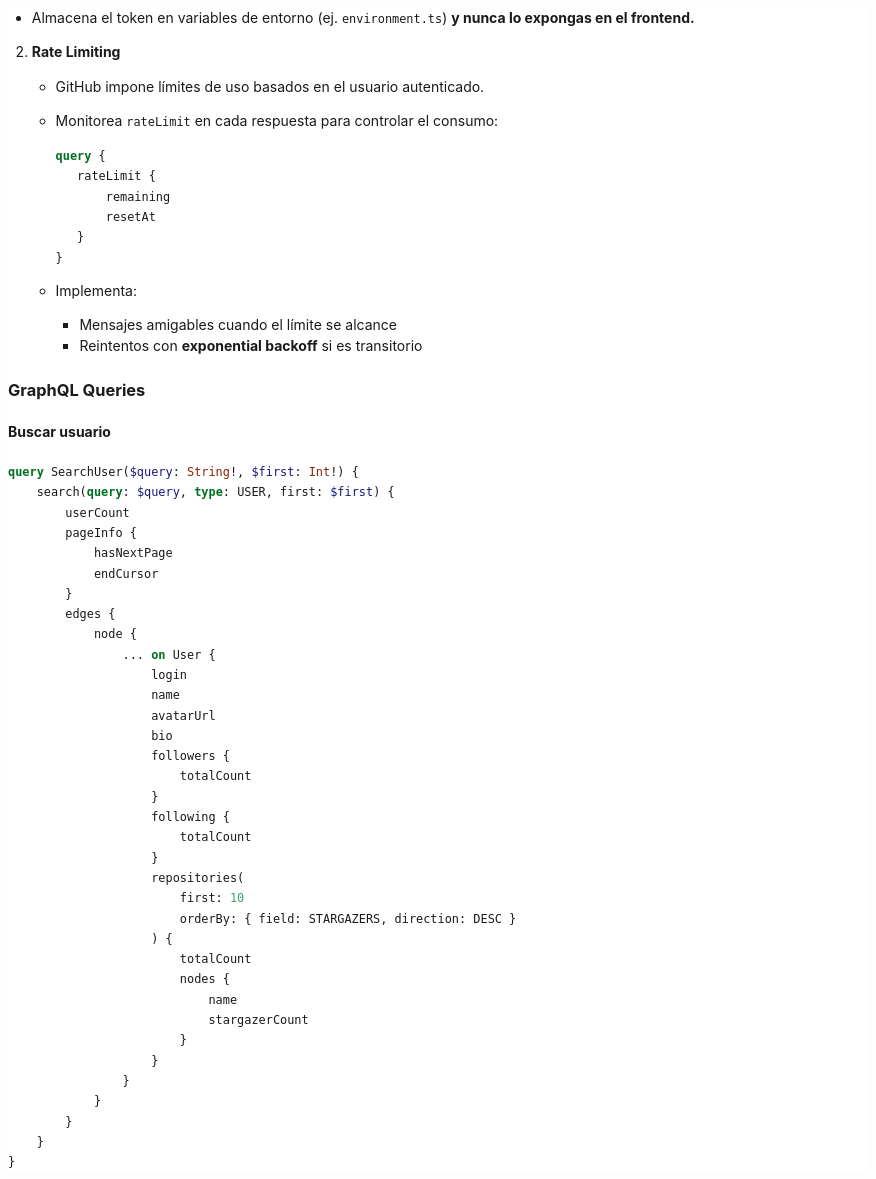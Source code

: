    - Almacena el token en variables de entorno (ej. `environment.ts`) **y nunca lo expongas en el frontend.**

2. **Rate Limiting**

   - GitHub impone límites de uso basados en el usuario autenticado.
   - Monitorea `rateLimit` en cada respuesta para controlar el consumo:

     ```graphql
     query {
     	rateLimit {
     		remaining
     		resetAt
     	}
     }
     ```

   - Implementa:

     - Mensajes amigables cuando el límite se alcance
     - Reintentos con **exponential backoff** si es transitorio

### GraphQL Queries

#### Buscar usuario

```graphql
query SearchUser($query: String!, $first: Int!) {
	search(query: $query, type: USER, first: $first) {
		userCount
		pageInfo {
			hasNextPage
			endCursor
		}
		edges {
			node {
				... on User {
					login
					name
					avatarUrl
					bio
					followers {
						totalCount
					}
					following {
						totalCount
					}
					repositories(
						first: 10
						orderBy: { field: STARGAZERS, direction: DESC }
					) {
						totalCount
						nodes {
							name
							stargazerCount
						}
					}
				}
			}
		}
	}
}
```
